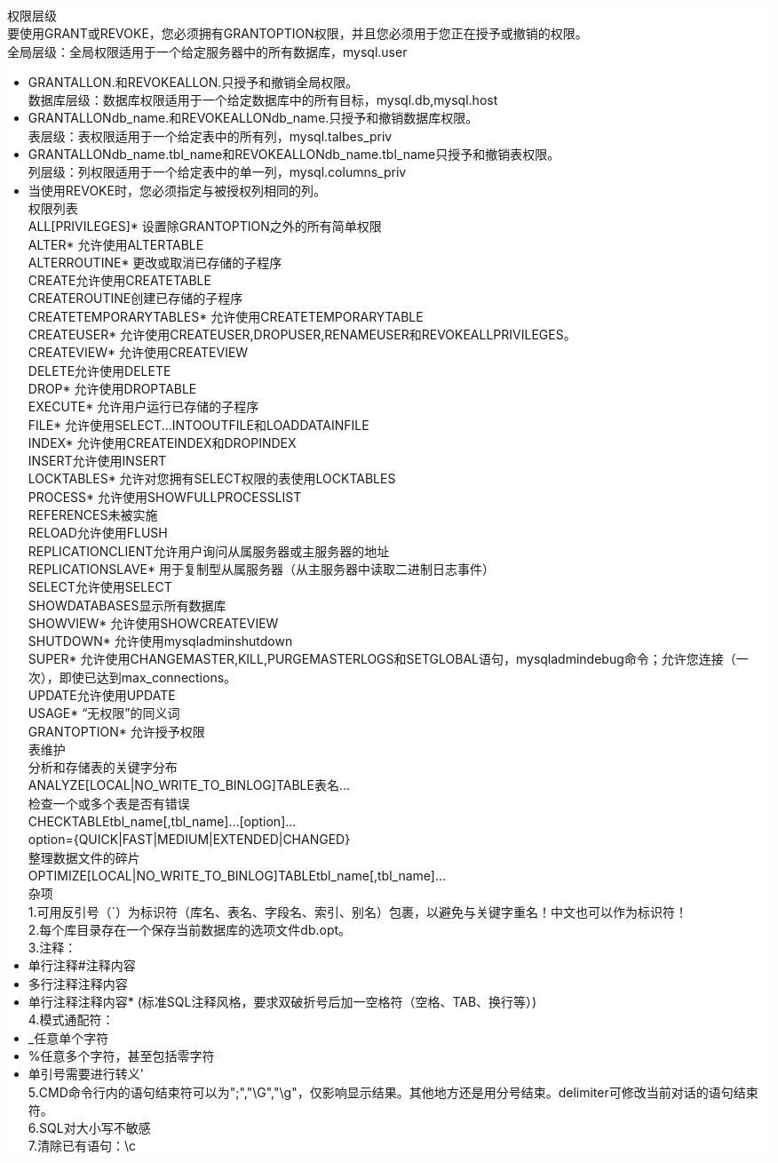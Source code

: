 权限层级<br>
要使用GRANT或REVOKE，您必须拥有GRANTOPTION权限，并且您必须用于您正在授予或撤销的权限。<br>
全局层级：全局权限适用于一个给定服务器中的所有数据库，mysql.user<br>
* GRANTALLON.和REVOKEALLON.只授予和撤销全局权限。<br>
数据库层级：数据库权限适用于一个给定数据库中的所有目标，mysql.db,mysql.host<br>
* GRANTALLONdb_name.和REVOKEALLONdb_name.只授予和撤销数据库权限。<br>
表层级：表权限适用于一个给定表中的所有列，mysql.talbes_priv<br>
* GRANTALLONdb_name.tbl_name和REVOKEALLONdb_name.tbl_name只授予和撤销表权限。<br>
列层级：列权限适用于一个给定表中的单一列，mysql.columns_priv<br>
* 当使用REVOKE时，您必须指定与被授权列相同的列。<br>
权限列表<br>
ALL[PRIVILEGES]* 设置除GRANTOPTION之外的所有简单权限<br>
ALTER* 允许使用ALTERTABLE<br>
ALTERROUTINE* 更改或取消已存储的子程序<br>
CREATE允许使用CREATETABLE<br>
CREATEROUTINE创建已存储的子程序<br>
CREATETEMPORARYTABLES* 允许使用CREATETEMPORARYTABLE<br>
CREATEUSER* 允许使用CREATEUSER,DROPUSER,RENAMEUSER和REVOKEALLPRIVILEGES。<br>
CREATEVIEW* 允许使用CREATEVIEW<br>
DELETE允许使用DELETE<br>
DROP* 允许使用DROPTABLE<br>
EXECUTE* 允许用户运行已存储的子程序<br>
FILE* 允许使用SELECT...INTOOUTFILE和LOADDATAINFILE<br>
INDEX* 允许使用CREATEINDEX和DROPINDEX<br>
INSERT允许使用INSERT<br>
LOCKTABLES* 允许对您拥有SELECT权限的表使用LOCKTABLES<br>
PROCESS* 允许使用SHOWFULLPROCESSLIST<br>
REFERENCES未被实施<br>
RELOAD允许使用FLUSH<br>
REPLICATIONCLIENT允许用户询问从属服务器或主服务器的地址<br>
REPLICATIONSLAVE* 用于复制型从属服务器（从主服务器中读取二进制日志事件）<br>
SELECT允许使用SELECT<br>
SHOWDATABASES显示所有数据库<br>
SHOWVIEW* 允许使用SHOWCREATEVIEW<br>
SHUTDOWN* 允许使用mysqladminshutdown<br>
SUPER* 允许使用CHANGEMASTER,KILL,PURGEMASTERLOGS和SETGLOBAL语句，mysqladmindebug命令；允许您连接（一次），即使已达到max_connections。<br>
UPDATE允许使用UPDATE<br>
USAGE* “无权限”的同义词<br>
GRANTOPTION* 允许授予权限<br>
表维护<br>
分析和存储表的关键字分布<br>
ANALYZE[LOCAL|NO_WRITE_TO_BINLOG]TABLE表名...<br>
检查一个或多个表是否有错误<br>
CHECKTABLEtbl_name[,tbl_name]...[option]...<br>
option={QUICK|FAST|MEDIUM|EXTENDED|CHANGED}<br>
整理数据文件的碎片<br>
OPTIMIZE[LOCAL|NO_WRITE_TO_BINLOG]TABLEtbl_name[,tbl_name]...<br>
杂项<br>
1.可用反引号（`）为标识符（库名、表名、字段名、索引、别名）包裹，以避免与关键字重名！中文也可以作为标识符！<br>
2.每个库目录存在一个保存当前数据库的选项文件db.opt。<br>
3.注释：<br>
* 单行注释#注释内容<br>
* 多行注释注释内容<br>
* 单行注释注释内容* (标准SQL注释风格，要求双破折号后加一空格符（空格、TAB、换行等）)<br>
4.模式通配符：<br>
* _任意单个字符<br>
* %任意多个字符，甚至包括零字符<br>
* 单引号需要进行转义\'<br>
5.CMD命令行内的语句结束符可以为";","\G","\g"，仅影响显示结果。其他地方还是用分号结束。delimiter可修改当前对话的语句结束符。<br>
6.SQL对大小写不敏感<br>
7.清除已有语句：\c<br>